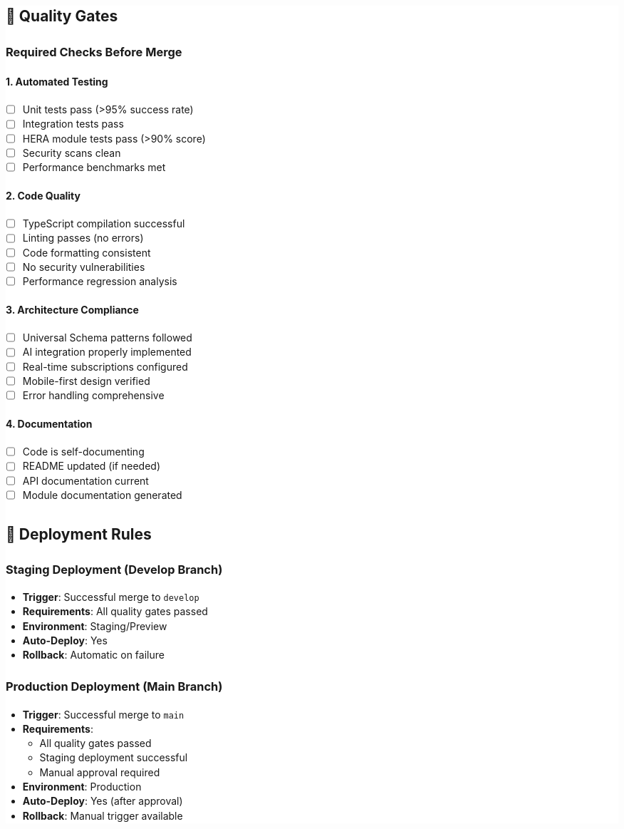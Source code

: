 ## 🧪 Quality Gates

### **Required Checks Before Merge**

#### **1. Automated Testing**
- [ ] Unit tests pass (>95% success rate)
- [ ] Integration tests pass
- [ ] HERA module tests pass (>90% score)
- [ ] Security scans clean
- [ ] Performance benchmarks met

#### **2. Code Quality**
- [ ] TypeScript compilation successful
- [ ] Linting passes (no errors)
- [ ] Code formatting consistent
- [ ] No security vulnerabilities
- [ ] Performance regression analysis

#### **3. Architecture Compliance**
- [ ] Universal Schema patterns followed
- [ ] AI integration properly implemented
- [ ] Real-time subscriptions configured
- [ ] Mobile-first design verified
- [ ] Error handling comprehensive

#### **4. Documentation**
- [ ] Code is self-documenting
- [ ] README updated (if needed)
- [ ] API documentation current
- [ ] Module documentation generated

## 🚀 Deployment Rules

### **Staging Deployment (Develop Branch)**
- **Trigger**: Successful merge to `develop`
- **Requirements**: All quality gates passed
- **Environment**: Staging/Preview
- **Auto-Deploy**: Yes
- **Rollback**: Automatic on failure

### **Production Deployment (Main Branch)**
- **Trigger**: Successful merge to `main`
- **Requirements**: 
  - All quality gates passed
  - Staging deployment successful
  - Manual approval required
- **Environment**: Production
- **Auto-Deploy**: Yes (after approval)
- **Rollback**: Manual trigger available
